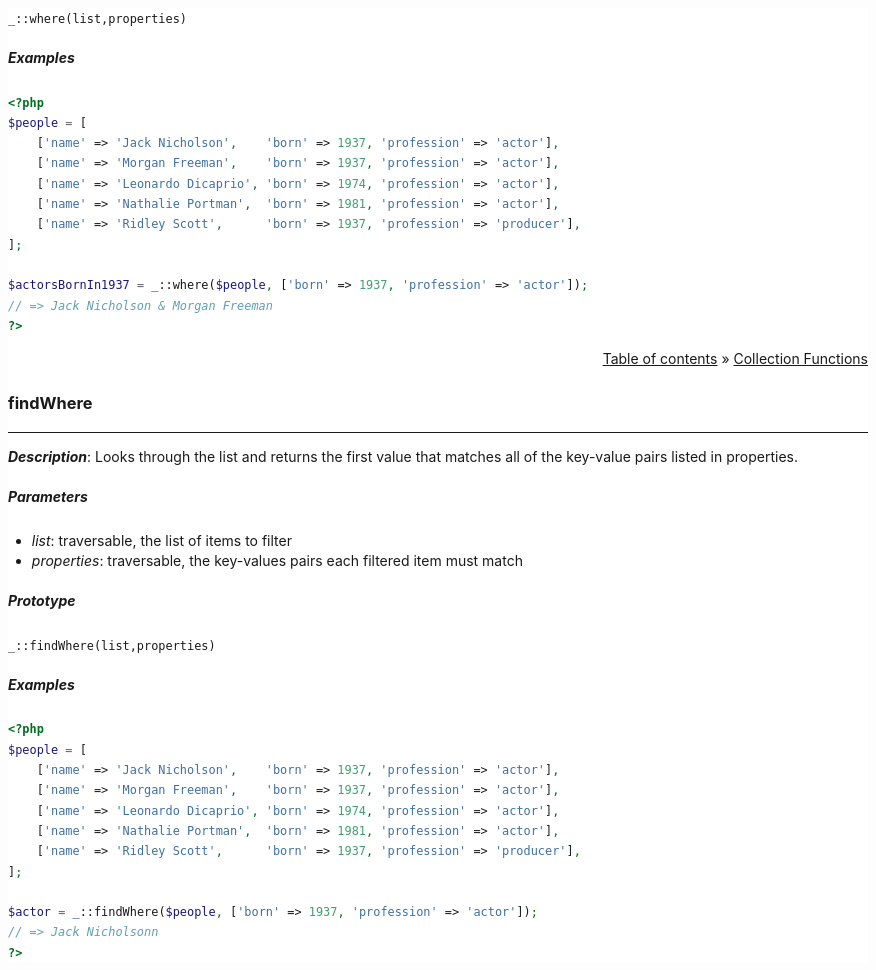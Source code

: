 ~~~
_::where(list,properties)
~~~

##### *Examples*

```PHP
<?php
$people = [
    ['name' => 'Jack Nicholson',    'born' => 1937, 'profession' => 'actor'],
    ['name' => 'Morgan Freeman',    'born' => 1937, 'profession' => 'actor'],
    ['name' => 'Leonardo Dicaprio', 'born' => 1974, 'profession' => 'actor'],
    ['name' => 'Nathalie Portman',  'born' => 1981, 'profession' => 'actor'],
    ['name' => 'Ridley Scott',      'born' => 1937, 'profession' => 'producer'],
];

$actorsBornIn1937 = _::where($people, ['born' => 1937, 'profession' => 'actor']);
// => Jack Nicholson & Morgan Freeman
?>
```

<p align="right"><a href="#table-of-contents">Table of contents</a> &#187; <a href="#collection-functions">Collection Functions</a></p>

### findWhere
-----

_**Description**_: Looks through the list and returns the first value that matches all of the key-value pairs listed in properties.

##### *Parameters*

+ *list*: traversable, the list of items to filter
+ *properties*: traversable, the key-values pairs each filtered item must match

##### *Prototype*

~~~
_::findWhere(list,properties)
~~~

##### *Examples*

```PHP
<?php
$people = [
    ['name' => 'Jack Nicholson',    'born' => 1937, 'profession' => 'actor'],
    ['name' => 'Morgan Freeman',    'born' => 1937, 'profession' => 'actor'],
    ['name' => 'Leonardo Dicaprio', 'born' => 1974, 'profession' => 'actor'],
    ['name' => 'Nathalie Portman',  'born' => 1981, 'profession' => 'actor'],
    ['name' => 'Ridley Scott',      'born' => 1937, 'profession' => 'producer'],
];

$actor = _::findWhere($people, ['born' => 1937, 'profession' => 'actor']);
// => Jack Nicholsonn
?>
```
